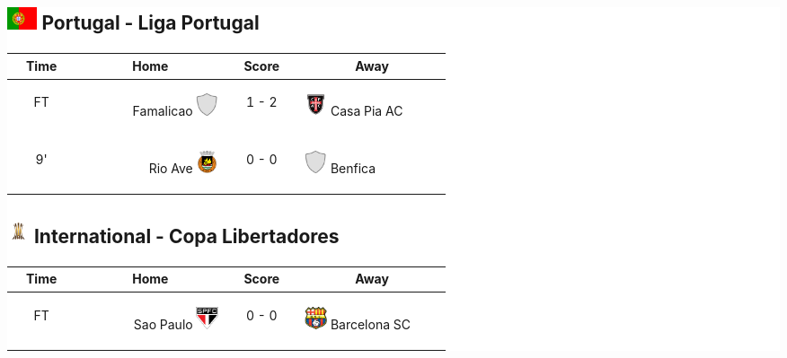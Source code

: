 
## <img src="/static/logos/Portugal-Liga Portugal.png" height="25px"> Portugal - Liga Portugal

<div align="center">

&emsp;Time&emsp; | &emsp;&emsp;&emsp;&emsp;Home&emsp;&emsp;&emsp;&emsp; | &emsp;Score&emsp; | &emsp;&emsp;&emsp;&emsp;Away&emsp;&emsp;&emsp;&emsp; |
| ------------ | ------------ | ------------ | ------------ |
| <p align="center">FT</p> | <p align="right">Famalicao <img src="/static/logos/Famalicao.png" height="25px"></p> | <p align="center">1 - 2</p> | <p align="left"><img src="/static/logos/Casa Pia AC.png" height="25px"> Casa Pia AC</p> |
| <p align="center">9'</p> | <p align="right">Rio Ave <img src="/static/logos/Rio Ave.png" height="25px"></p> | <p align="center">0 - 0</p> | <p align="left"><img src="/static/logos/Benfica.png" height="25px"> Benfica</p> |
</div>


## <img src="/static/logos/International-Copa Libertadores.png" height="25px"> International - Copa Libertadores

<div align="center">

&emsp;Time&emsp; | &emsp;&emsp;&emsp;&emsp;Home&emsp;&emsp;&emsp;&emsp; | &emsp;Score&emsp; | &emsp;&emsp;&emsp;&emsp;Away&emsp;&emsp;&emsp;&emsp; |
| ------------ | ------------ | ------------ | ------------ |
| <p align="center">FT</p> | <p align="right">Sao Paulo <img src="/static/logos/Sao Paulo.png" height="25px"></p> | <p align="center">0 - 0</p> | <p align="left"><img src="/static/logos/Barcelona SC.png" height="25px"> Barcelona SC</p> |